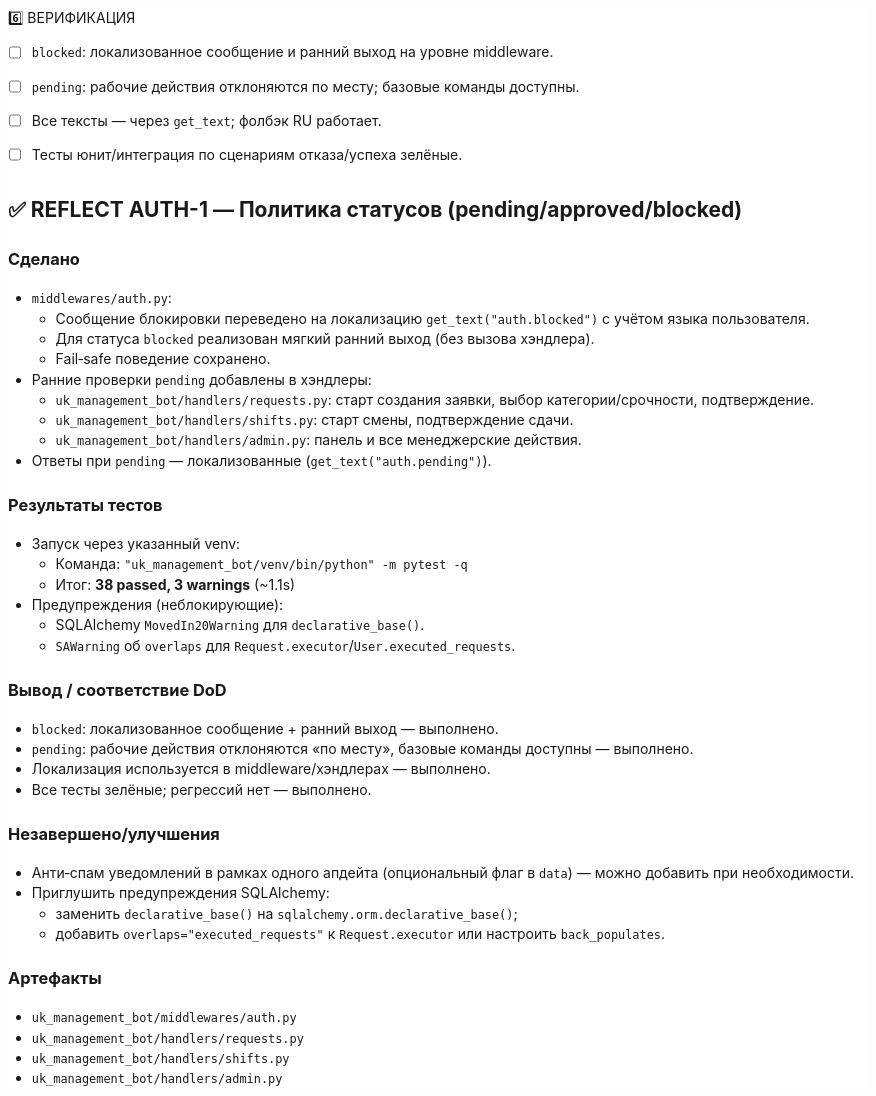 6️⃣ ВЕРИФИКАЦИЯ
- [ ] `blocked`: локализованное сообщение и ранний выход на уровне middleware.
- [ ] `pending`: рабочие действия отклоняются по месту; базовые команды доступны.
- [ ] Все тексты — через `get_text`; фолбэк RU работает.
- [ ] Тесты юнит/интеграция по сценариям отказа/успеха зелёные.


## ✅ REFLECT AUTH-1 — Политика статусов (pending/approved/blocked)

### Сделано
- `middlewares/auth.py`:
  - Сообщение блокировки переведено на локализацию `get_text("auth.blocked")` с учётом языка пользователя.
  - Для статуса `blocked` реализован мягкий ранний выход (без вызова хэндлера).
  - Fail‑safe поведение сохранено.
- Ранние проверки `pending` добавлены в хэндлеры:
  - `uk_management_bot/handlers/requests.py`: старт создания заявки, выбор категории/срочности, подтверждение.
  - `uk_management_bot/handlers/shifts.py`: старт смены, подтверждение сдачи.
  - `uk_management_bot/handlers/admin.py`: панель и все менеджерские действия.
- Ответы при `pending` — локализованные (`get_text("auth.pending")`).

### Результаты тестов
- Запуск через указанный venv:
  - Команда: `"uk_management_bot/venv/bin/python" -m pytest -q`
  - Итог: **38 passed, 3 warnings** (~1.1s)
- Предупреждения (неблокирующие):
  - SQLAlchemy `MovedIn20Warning` для `declarative_base()`.
  - `SAWarning` об `overlaps` для `Request.executor`/`User.executed_requests`.

### Вывод / соответствие DoD
- `blocked`: локализованное сообщение + ранний выход — выполнено.
- `pending`: рабочие действия отклоняются «по месту», базовые команды доступны — выполнено.
- Локализация используется в middleware/хэндлерах — выполнено.
- Все тесты зелёные; регрессий нет — выполнено.

### Незавершено/улучшения
- Анти‑спам уведомлений в рамках одного апдейта (опциональный флаг в `data`) — можно добавить при необходимости.
- Приглушить предупреждения SQLAlchemy:
  - заменить `declarative_base()` на `sqlalchemy.orm.declarative_base()`;
  - добавить `overlaps="executed_requests"` к `Request.executor` или настроить `back_populates`.

### Артефакты
- `uk_management_bot/middlewares/auth.py`
- `uk_management_bot/handlers/requests.py`
- `uk_management_bot/handlers/shifts.py`
- `uk_management_bot/handlers/admin.py`
